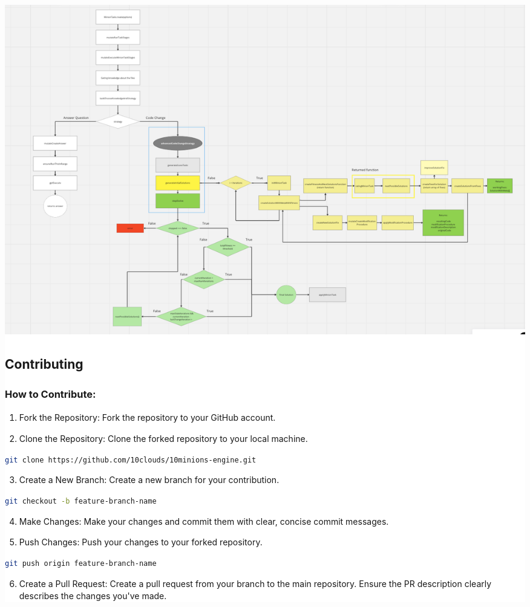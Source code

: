   ![Alt text](assets/image.png)

## Contributing
### **How to Contribute:** 
1. Fork the Repository: Fork the repository to your GitHub account.

2. Clone the Repository: Clone the forked repository to your local machine.

```sh
git clone https://github.com/10clouds/10minions-engine.git
```
3. Create a New Branch: Create a new branch for your contribution.

```sh
git checkout -b feature-branch-name
```
4. Make Changes: Make your changes and commit them with clear, concise commit messages.

5. Push Changes: Push your changes to your forked repository.

```sh
git push origin feature-branch-name
```
6. Create a Pull Request: Create a pull request from your branch to the main repository. Ensure the PR description clearly describes the changes you've made.
